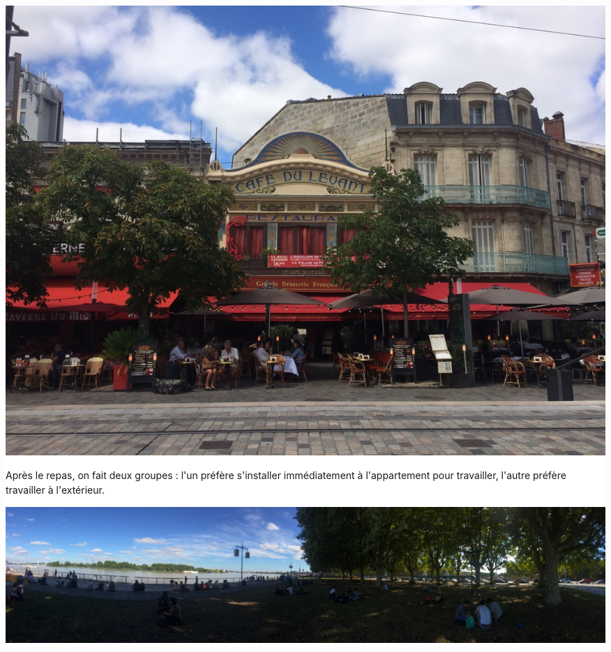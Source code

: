 ![Restaurant bordelais](/img/edition-1/IMG_5424.jpg)

Après le repas, on fait deux groupes : l'un préfère s'installer immédiatement à l'appartement pour travailler, l'autre préfère travailler à l'extérieur.

![Lieu de télétravail](/img/edition-1/IMG_5427.jpg)